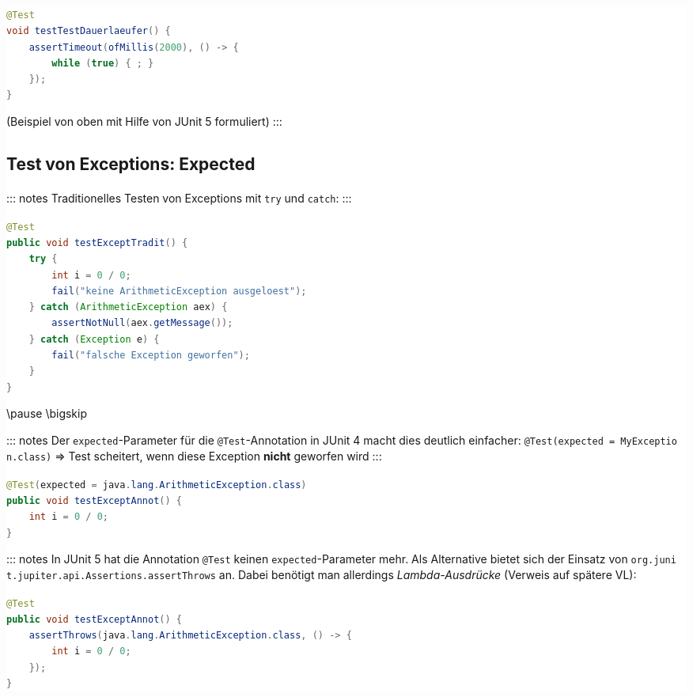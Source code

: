 ```java
@Test
void testTestDauerlaeufer() {
    assertTimeout(ofMillis(2000), () -> {
        while (true) { ; }
    });
}
```

(Beispiel von oben mit Hilfe von JUnit 5 formuliert)
:::


## Test von Exceptions: Expected

::: notes
Traditionelles Testen von Exceptions mit `try` und `catch`:
:::

```java
@Test
public void testExceptTradit() {
    try {
        int i = 0 / 0;
        fail("keine ArithmeticException ausgeloest");
    } catch (ArithmeticException aex) {
        assertNotNull(aex.getMessage());
    } catch (Exception e) {
        fail("falsche Exception geworfen");
    }
}
```

\pause
\bigskip

::: notes
Der `expected`-Parameter für die `@Test`-Annotation in JUnit 4 macht
dies deutlich einfacher: `@Test(expected = MyException.class)`
=> Test scheitert, wenn diese Exception **nicht** geworfen wird
:::

```java
@Test(expected = java.lang.ArithmeticException.class)
public void testExceptAnnot() {
    int i = 0 / 0;
}
```

::: notes
In JUnit 5 hat die Annotation `@Test` keinen `expected`-Parameter mehr.
Als Alternative bietet sich der Einsatz von `org.junit.jupiter.api.Assertions.assertThrows`
an. Dabei benötigt man allerdings *Lambda-Ausdrücke* (Verweis auf spätere VL):

```java
@Test
public void testExceptAnnot() {
    assertThrows(java.lang.ArithmeticException.class, () -> {
        int i = 0 / 0;
    });
}
```
